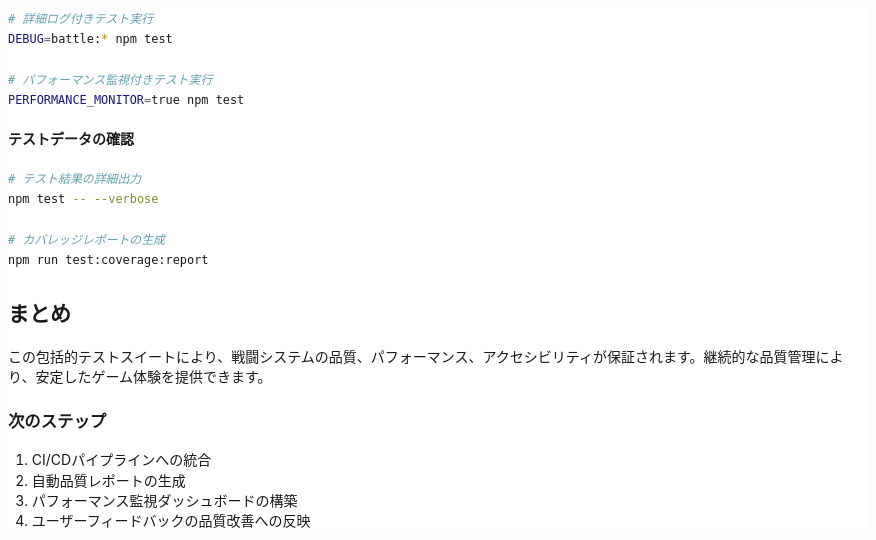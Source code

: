 ```bash
# 詳細ログ付きテスト実行
DEBUG=battle:* npm test

# パフォーマンス監視付きテスト実行
PERFORMANCE_MONITOR=true npm test
```

#### テストデータの確認

```bash
# テスト結果の詳細出力
npm test -- --verbose

# カバレッジレポートの生成
npm run test:coverage:report
```

## まとめ

この包括的テストスイートにより、戦闘システムの品質、パフォーマンス、アクセシビリティが保証されます。継続的な品質管理により、安定したゲーム体験を提供できます。

### 次のステップ

1. CI/CDパイプラインへの統合
2. 自動品質レポートの生成
3. パフォーマンス監視ダッシュボードの構築
4. ユーザーフィードバックの品質改善への反映
